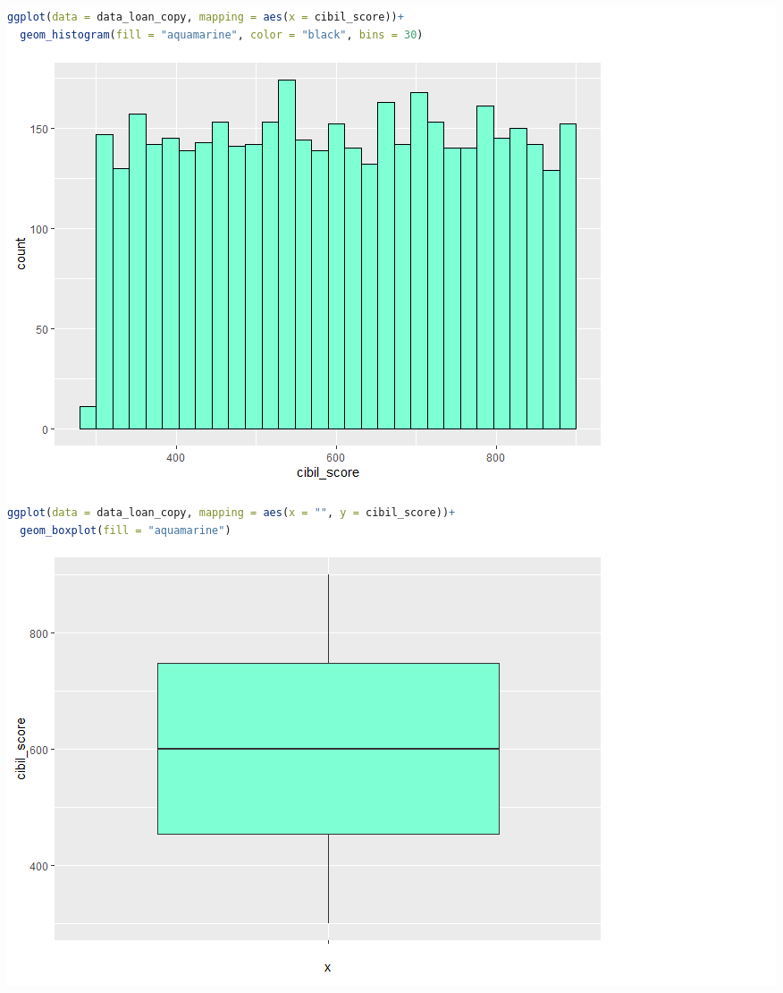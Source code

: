``` r
ggplot(data = data_loan_copy, mapping = aes(x = cibil_score))+
  geom_histogram(fill = "aquamarine", color = "black", bins = 30)
```

![](unnamed-chunk-16-1.png)

``` r
ggplot(data = data_loan_copy, mapping = aes(x = "", y = cibil_score))+
  geom_boxplot(fill = "aquamarine")
```

![](unnamed-chunk-17-1.png)
